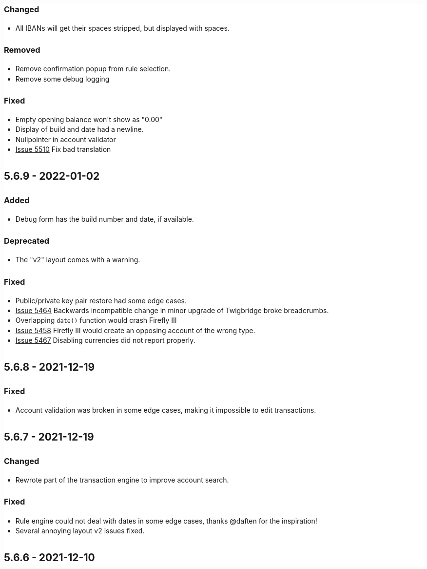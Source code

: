 ### Changed
- All IBANs will get their spaces stripped, but displayed with spaces.

### Removed
- Remove confirmation popup from rule selection.
- Remove some debug logging

### Fixed
- Empty opening balance won't show as "0.00"
- Display of build and date had a newline.
- Nullpointer in account validator
- [Issue 5510](https://github.com/firefly-iii/firefly-iii/issues/5510) Fix bad translation

## 5.6.9 - 2022-01-02

### Added
- Debug form has the build number and date, if available.

### Deprecated
- The "v2" layout comes with a warning.

### Fixed
- Public/private key pair restore had some edge cases.
- [Issue 5464](https://github.com/firefly-iii/firefly-iii/issues/5464) Backwards incompatible change in minor upgrade of Twigbridge broke breadcrumbs.
- Overlapping `date()` function would crash Firefly III
- [Issue 5458](https://github.com/firefly-iii/firefly-iii/issues/5458) Firefly III would create an opposing account of the wrong type.
- [Issue 5467](https://github.com/firefly-iii/firefly-iii/issues/5467) Disabling currencies did not report properly.

## 5.6.8 - 2021-12-19

### Fixed
- Account validation was broken in some edge cases, making it impossible to edit transactions.

## 5.6.7 - 2021-12-19

### Changed
- Rewrote part of the transaction engine to improve account search.

### Fixed
- Rule engine could not deal with dates in some edge cases, thanks @daften for the inspiration!
- Several annoying layout v2 issues fixed.

## 5.6.6 - 2021-12-10
